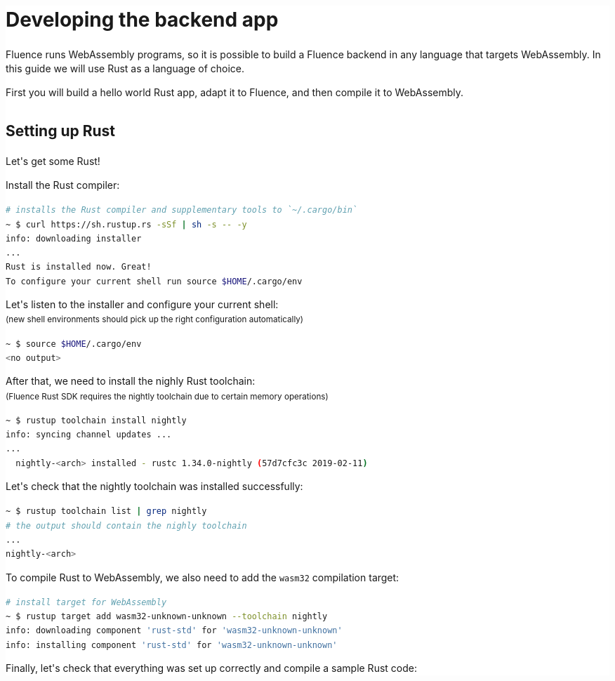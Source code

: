 # Developing the backend app
Fluence runs WebAssembly programs, so it is possible to build a Fluence backend in any language that targets WebAssembly. In this guide we will use Rust as a language of choice. 

First you will build a hello world Rust app, adapt it to Fluence, and then compile it to WebAssembly.

## Setting up Rust
Let's get some Rust!

Install the Rust compiler:
```bash
# installs the Rust compiler and supplementary tools to `~/.cargo/bin`
~ $ curl https://sh.rustup.rs -sSf | sh -s -- -y
info: downloading installer
...
Rust is installed now. Great!
To configure your current shell run source $HOME/.cargo/env
```

Let's listen to the installer and configure your current shell:  
<small>(new shell environments should pick up the right configuration automatically)</small>
```bash
~ $ source $HOME/.cargo/env
<no output>
```

After that, we need to install the nighly Rust toolchain:  
<small>(Fluence Rust SDK requires the nightly toolchain due to certain memory operations)</small>
```bash
~ $ rustup toolchain install nightly
info: syncing channel updates ...
...
  nightly-<arch> installed - rustc 1.34.0-nightly (57d7cfc3c 2019-02-11)
```

Let's check that the nightly toolchain was installed successfully:
```bash
~ $ rustup toolchain list | grep nightly
# the output should contain the nighly toolchain
...
nightly-<arch>
```

To compile Rust to WebAssembly, we also need to add the `wasm32` compilation target:
```bash
# install target for WebAssembly
~ $ rustup target add wasm32-unknown-unknown --toolchain nightly
info: downloading component 'rust-std' for 'wasm32-unknown-unknown'
info: installing component 'rust-std' for 'wasm32-unknown-unknown'
```

Finally, let's check that everything was set up correctly and compile a sample Rust code:
